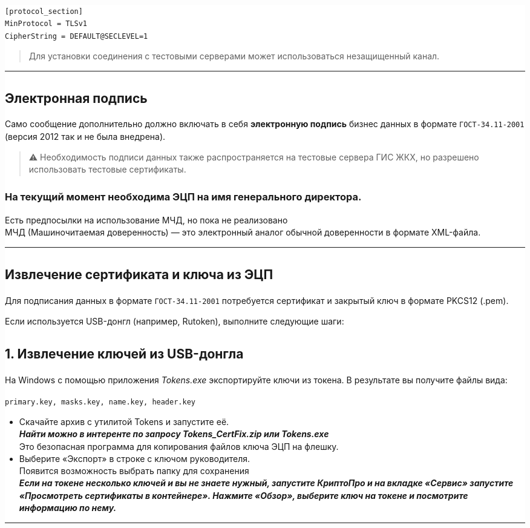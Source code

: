 ```editorconfig
[protocol_section]
MinProtocol = TLSv1
CipherString = DEFAULT@SECLEVEL=1

```

> Для установки соединения с тестовыми серверами может использоваться незащищенный канал.

---

## Электронная подпись


Само сообщение дополнительно должно включать в себя **электронную подпись** бизнес данных в формате `ГОСТ-34.11-2001`  
(версия 2012 так и не была внедрена).

> :warning: Необходимость подписи данных также распространяется на тестовые сервера ГИС ЖКХ, но разрешено использовать тестовые сертификаты.

### На текущий момент необходима ЭЦП на имя генерального директора.
  
Есть предпосылки на использование МЧД, но пока не реализовано  
МЧД (Машиночитаемая доверенность) — это электронный аналог обычной доверенности в формате XML-файла.

---

## Извлечение сертификата и ключа из ЭЦП

Для подписания данных в формате `ГОСТ-34.11-2001` потребуется сертификат и закрытый ключ в формате PKCS12 (.pem).  

Если используется USB-донгл (например, Rutoken), выполните следующие шаги:

## 1. Извлечение ключей из USB-донгла
На Windows с помощью приложения *Tokens.exe* экспортируйте ключи из токена. В результате вы получите файлы вида:  
```
primary.key, masks.key, name.key, header.key
```
   - Скачайте архив с утилитой Tokens и запустите её.  
     ___Найти можно в интеренте по запросу Tokens_CertFix.zip или Tokens.exe___  
     Это безопасная программа для копирования файлов ключа ЭЦП на флешку.
   - Выберите «Экспорт» в строке с ключом руководителя.  
     Появится возможность выбрать папку для сохранения  
     ___Если на токене несколько ключей и вы не знаете нужный, запустите КриптоПро и на вкладке «Сервис» запустите «Просмотреть сертификаты в контейнере». Нажмите «Обзор», выберите ключ на токене и посмотрите информацию по нему.___

---
